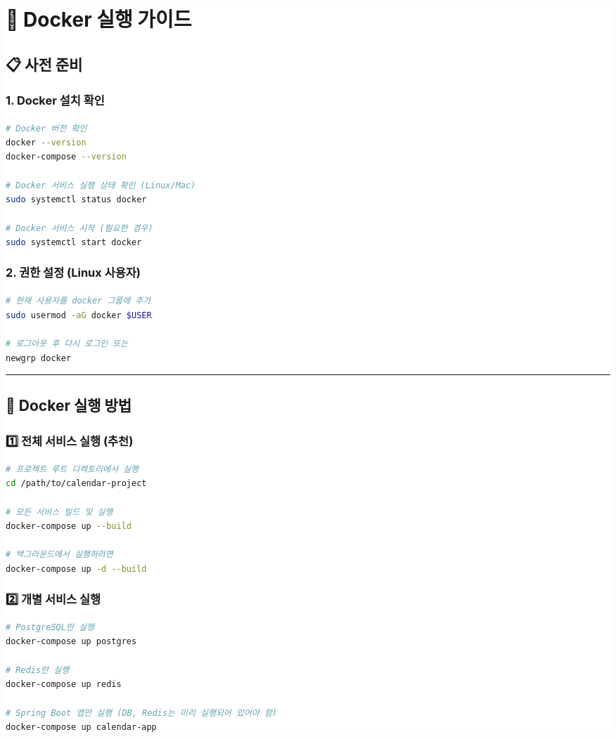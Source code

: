 # 🐳 Docker 실행 가이드

## 📋 **사전 준비**

### 1. Docker 설치 확인
```bash
# Docker 버전 확인
docker --version
docker-compose --version

# Docker 서비스 실행 상태 확인 (Linux/Mac)
sudo systemctl status docker

# Docker 서비스 시작 (필요한 경우)
sudo systemctl start docker
```

### 2. 권한 설정 (Linux 사용자)
```bash
# 현재 사용자를 docker 그룹에 추가
sudo usermod -aG docker $USER

# 로그아웃 후 다시 로그인 또는
newgrp docker
```

---

## 🚀 **Docker 실행 방법**

### 1️⃣ **전체 서비스 실행 (추천)**
```bash
# 프로젝트 루트 디렉토리에서 실행
cd /path/to/calendar-project

# 모든 서비스 빌드 및 실행
docker-compose up --build

# 백그라운드에서 실행하려면
docker-compose up -d --build
```

### 2️⃣ **개별 서비스 실행**
```bash
# PostgreSQL만 실행
docker-compose up postgres

# Redis만 실행
docker-compose up redis

# Spring Boot 앱만 실행 (DB, Redis는 미리 실행되어 있어야 함)
docker-compose up calendar-app
```
